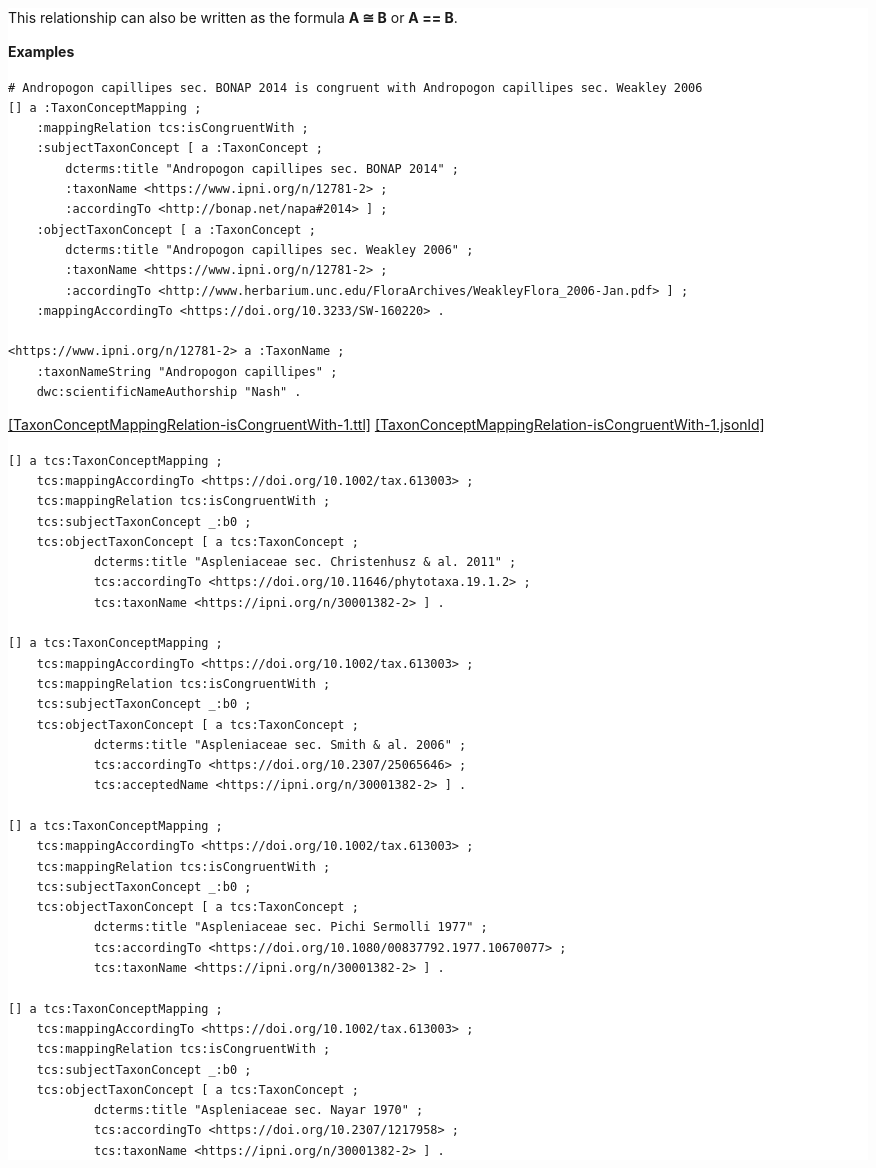 This relationship can also be written as the formula **A &cong; B** or **A == B**.


**Examples**


```turtle
# Andropogon capillipes sec. BONAP 2014 is congruent with Andropogon capillipes sec. Weakley 2006
[] a :TaxonConceptMapping ;
    :mappingRelation tcs:isCongruentWith ;
    :subjectTaxonConcept [ a :TaxonConcept ;
        dcterms:title "Andropogon capillipes sec. BONAP 2014" ;
        :taxonName <https://www.ipni.org/n/12781-2> ;
        :accordingTo <http://bonap.net/napa#2014> ] ;
    :objectTaxonConcept [ a :TaxonConcept ;
        dcterms:title "Andropogon capillipes sec. Weakley 2006" ;
        :taxonName <https://www.ipni.org/n/12781-2> ;
        :accordingTo <http://www.herbarium.unc.edu/FloraArchives/WeakleyFlora_2006-Jan.pdf> ] ;
    :mappingAccordingTo <https://doi.org/10.3233/SW-160220> .

<https://www.ipni.org/n/12781-2> a :TaxonName ;
    :taxonNameString "Andropogon capillipes" ;
    dwc:scientificNameAuthorship "Nash" .
```

[&lsqb;TaxonConceptMappingRelation-isCongruentWith-1.ttl&rsqb;](../../examples/TaxonConceptMappingRelation-isCongruentWith-1.ttl)&nbsp;[&lsqb;TaxonConceptMappingRelation-isCongruentWith-1.jsonld&rsqb;](../../examples/TaxonConceptMappingRelation-isCongruentWith-1.jsonld)


```turtle
[] a tcs:TaxonConceptMapping ;
    tcs:mappingAccordingTo <https://doi.org/10.1002/tax.613003> ;
    tcs:mappingRelation tcs:isCongruentWith ;
    tcs:subjectTaxonConcept _:b0 ;
    tcs:objectTaxonConcept [ a tcs:TaxonConcept ;
            dcterms:title "Aspleniaceae sec. Christenhusz & al. 2011" ;
            tcs:accordingTo <https://doi.org/10.11646/phytotaxa.19.1.2> ;
            tcs:taxonName <https://ipni.org/n/30001382-2> ] .

[] a tcs:TaxonConceptMapping ;
    tcs:mappingAccordingTo <https://doi.org/10.1002/tax.613003> ;
    tcs:mappingRelation tcs:isCongruentWith ;
    tcs:subjectTaxonConcept _:b0 ;
    tcs:objectTaxonConcept [ a tcs:TaxonConcept ;
            dcterms:title "Aspleniaceae sec. Smith & al. 2006" ;
            tcs:accordingTo <https://doi.org/10.2307/25065646> ;
            tcs:acceptedName <https://ipni.org/n/30001382-2> ] .

[] a tcs:TaxonConceptMapping ;
    tcs:mappingAccordingTo <https://doi.org/10.1002/tax.613003> ;
    tcs:mappingRelation tcs:isCongruentWith ;
    tcs:subjectTaxonConcept _:b0 ;
    tcs:objectTaxonConcept [ a tcs:TaxonConcept ;
            dcterms:title "Aspleniaceae sec. Pichi Sermolli 1977" ;
            tcs:accordingTo <https://doi.org/10.1080/00837792.1977.10670077> ;
            tcs:taxonName <https://ipni.org/n/30001382-2> ] .

[] a tcs:TaxonConceptMapping ;
    tcs:mappingAccordingTo <https://doi.org/10.1002/tax.613003> ;
    tcs:mappingRelation tcs:isCongruentWith ;
    tcs:subjectTaxonConcept _:b0 ;
    tcs:objectTaxonConcept [ a tcs:TaxonConcept ;
            dcterms:title "Aspleniaceae sec. Nayar 1970" ;
            tcs:accordingTo <https://doi.org/10.2307/1217958> ;
            tcs:taxonName <https://ipni.org/n/30001382-2> ] .
```
